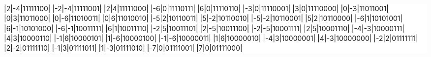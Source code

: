 |2|-4|11111100|
|-2|-4|11111001|
|2|4|11111000|
|-6|0|11110111|
|6|0|11110110|
|-3|0|11110001|
|3|0|11110000|
|0|-3|11011001|
|0|3|11011000|
|0|-6|11010011|
|0|6|11010010|
|-5|2|10110011|
|5|-2|10110010|
|-5|-2|10110001|
|5|2|10110000|
|-6|1|10101001|
|6|-1|10101000|
|-6|-1|10011111|
|6|1|10011110|
|-2|5|10011101|
|2|-5|10011100|
|-2|-5|10001111|
|2|5|10001110|
|-4|-3|10000111|
|4|3|10000110|
|-1|6|10000101|
|1|-6|10000100|
|-1|-6|10000011|
|1|6|10000010|
|-4|3|10000001|
|4|-3|10000000|
|-2|2|01111111|
|2|-2|01111110|
|-1|3|01111011|
|1|-3|01111010|
|-7|0|01111001|
|7|0|01111000|